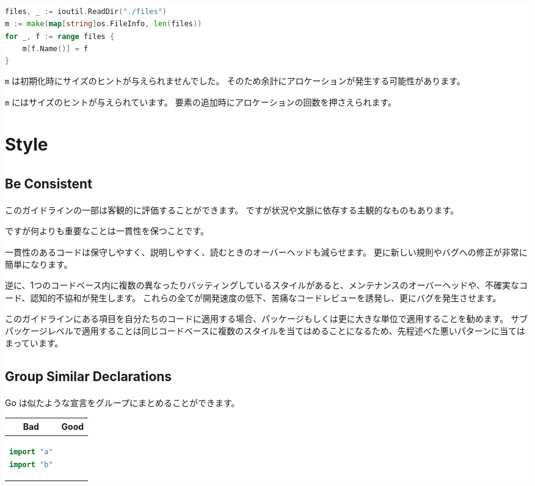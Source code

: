 </td><td>

```go
files, _ := ioutil.ReadDir("./files")
m := make(map[string]os.FileInfo, len(files))
for _, f := range files {
    m[f.Name()] = f
}
```

</td></tr>
<tr><td>

`m` は初期化時にサイズのヒントが与えられませんでした。
そのため余計にアロケーションが発生する可能性があります。

</td><td>

`m` にはサイズのヒントが与えられています。
要素の追加時にアロケーションの回数を押さえられます。

</td></tr>
</tbody></table>

# Style

## Be Consistent
このガイドラインの一部は客観的に評価することができます。
ですが状況や文脈に依存する主観的なものもあります。

ですが何よりも重要なことは一貫性を保つことです。

一貫性のあるコードは保守しやすく、説明しやすく、読むときのオーバーヘッドも減らせます。
更に新しい規則やバグへの修正が非常に簡単になります。

逆に、1つのコードベース内に複数の異なったりバッティングしているスタイルがあると、メンテナンスのオーバーヘッドや、不確実なコード、認知的不協和が発生します。
これらの全てが開発速度の低下、苦痛なコードレビューを誘発し、更にバグを発生させます。

このガイドラインにある項目を自分たちのコードに適用する場合、パッケージもしくは更に大きな単位で適用することを勧めます。
サブパッケージレベルで適用することは同じコードベースに複数のスタイルを当てはめることになるため、先程述べた悪いパターンに当てはまっています。

## Group Similar Declarations
Go は似たような宣言をグループにまとめることができます。

<table>
<thead><tr><th>Bad</th><th>Good</th></tr></thead>
<tbody>
<tr><td>

```go
import "a"
import "b"
```

</td><td>
